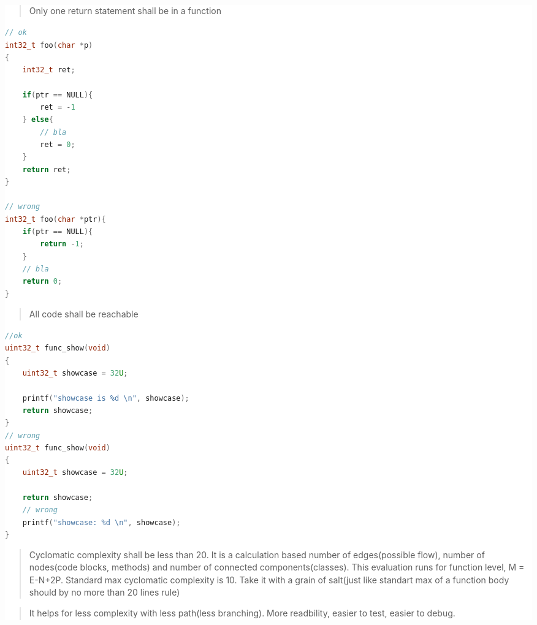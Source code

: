 > Only one return statement shall be in a function
```c
// ok
int32_t foo(char *p)
{
    int32_t ret;

    if(ptr == NULL){
        ret = -1
    } else{
        // bla
        ret = 0;
    }
    return ret;
}

// wrong
int32_t foo(char *ptr){
    if(ptr == NULL){
        return -1;
    }
    // bla
    return 0;
}
```

> All code shall be reachable
```c
//ok
uint32_t func_show(void)
{
    uint32_t showcase = 32U;

    printf("showcase is %d \n", showcase);
    return showcase;
}
// wrong
uint32_t func_show(void)
{
    uint32_t showcase = 32U;

    return showcase;
    // wrong
    printf("showcase: %d \n", showcase);
}
```

> Cyclomatic complexity shall be less than 20. It is a calculation based number of edges(possible flow), number of nodes(code blocks, methods) and number of connected components(classes). This evaluation runs for function level, M = E-N+2P. Standard max cyclomatic complexity is 10. Take it with a grain of salt(just like standart max of a function body should by no more than 20 lines rule)

> It helps for less complexity with less path(less branching). More readbility, easier to test, easier to debug.
